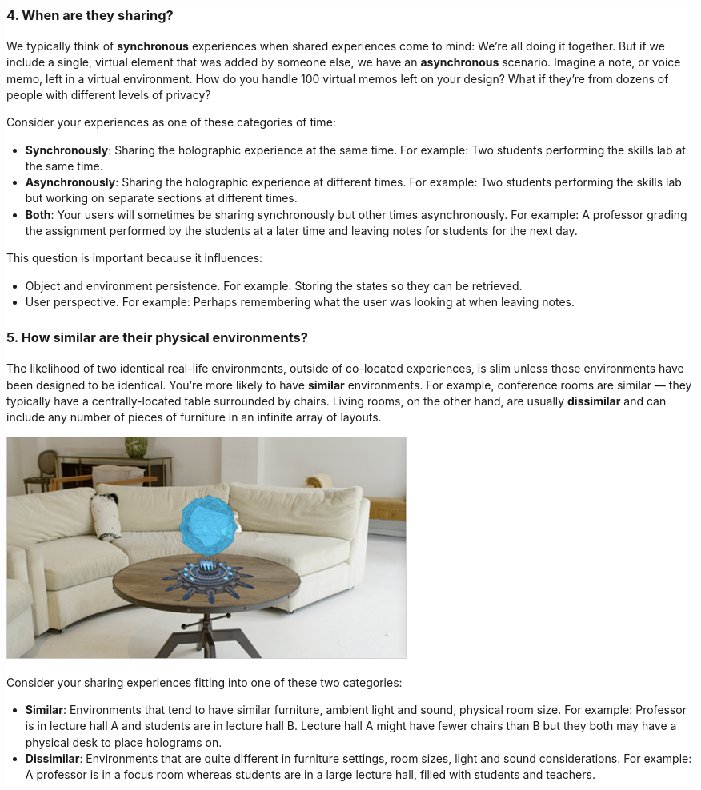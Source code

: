 ### 4. When are they sharing?

We typically think of **synchronous** experiences when shared experiences come to mind: We’re all doing it together. But if we include a single, virtual element that was added by someone else, we have an **asynchronous** scenario. Imagine a note, or voice memo, left in a virtual environment. How do you handle 100 virtual memos left on your design? What if they’re from dozens of people with different levels of privacy?

Consider your experiences as one of these categories of time:

* **Synchronously**: Sharing the holographic experience at the same time. For example: Two students performing the skills lab at the same time.
* **Asynchronously**: Sharing the holographic experience at different times. For example: Two students performing the skills lab but working on separate sections at different times.
* **Both**: Your users will sometimes be sharing synchronously but other times asynchronously. For example: A professor grading the assignment performed by the students at a later time and leaving notes for students for the next day.

This question is important because it influences:

* Object and environment persistence. For example: Storing the states so they can be retrieved.
* User perspective. For example: Perhaps remembering what the user was looking at when leaving notes.

### 5. How similar are their physical environments?

The likelihood of two identical real-life environments, outside of co-located experiences, is slim unless those environments have been designed to be identical. You’re more likely to have **similar** environments. For example, conference rooms are similar — they typically have a centrally-located table surrounded by chairs. Living rooms, on the other hand, are usually **dissimilar** and can include any number of pieces of furniture in an infinite array of layouts.

![Holograph on table](images/holograph-on-table-500px.png)

Consider your sharing experiences fitting into one of these two categories:

* **Similar**: Environments that tend to have similar furniture, ambient light and sound, physical room size. For example: Professor is in lecture hall A and students are in lecture hall B. Lecture hall A might have fewer chairs than B but they both may have a physical desk to place holograms on.
* **Dissimilar**: Environments that are quite different in furniture settings, room sizes, light and sound considerations. For example: A professor is in a focus room whereas students are in a large lecture hall, filled with students and teachers.
